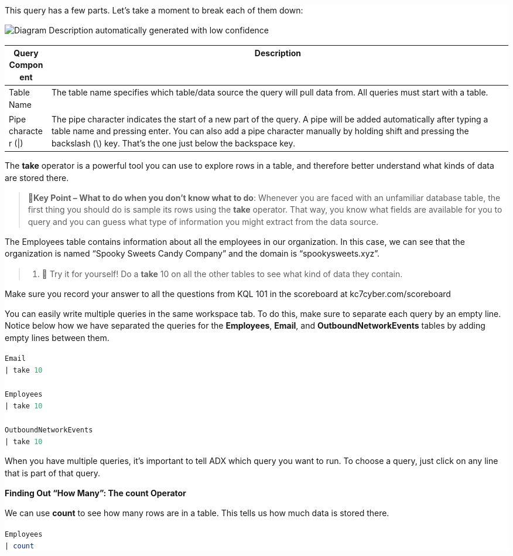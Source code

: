 This query has a few parts. Let’s take a moment to break each of them down:

![Diagram
Description automatically generated with low confidence](https://lh4.googleusercontent.com/y7YpmVbUlak4wMrI43nYzAqieamRnwiANLJzy8UsxHHaYJI5SlJVpTdz4EO47A-g0SVI77ehgZxHB13AZXLKKX02Yr40VZmFsb3blZgHCojeD-vS34SS24yWWqK6rnduGNdhmnXlCAQAMWETrm7_hg)

| **Query Component** | **Description** | 
| ----------- | ----------- |
| Table Name | The table name specifies which table/data source the query will pull data from. All queries must start with a table.|
| Pipe character (&#124;) | The pipe character indicates the start of a new part of the query. A pipe will be added automatically after typing a table name and pressing enter. You can also add a pipe character manually by holding shift and pressing the backslash (&#92;) key. That’s the one just below the backspace key.

The **take** operator is a powerful tool you can use to explore rows in a table, and therefore better understand what kinds of data are stored there.

> 🎯**Key Point – What to do when you don’t know what to do**: Whenever you are faced with an unfamiliar database table, the first thing you should do is sample its rows using the **take** operator. That way, you know what fields are available for you to query and you can guess what type of information you might extract from the data source.


The Employees table contains information about all the employees in our organization. In this case, we can see that the organization is named “Spooky Sweets Candy Company” and the domain is “spookysweets.xyz”.

>1. 🤔 Try it for yourself! Do a **take** 10 on all the other tables to see what kind of data they contain.

Make sure you record your answer to all the questions from KQL 101 in the scoreboard at kc7cyber.com/scoreboard

You can easily write multiple queries in the same workspace tab. To do this, make sure to separate each query by an empty line. Notice below how we have separated the queries for the **Employees**, **Email**, and **OutboundNetworkEvents** tables by adding empty lines between them.

```sql
Email
| take 10

Employees
| take 10

OutboundNetworkEvents
| take 10
```

When you have multiple queries, it’s important to tell ADX which query you want to run. To choose a query, just click on any line that is part of that query. 

**Finding Out “How Many”: The count Operator**

We can use **count** to see how many rows are in a table. This tells us how much data is stored there.

```sql
Employees
| count
```
